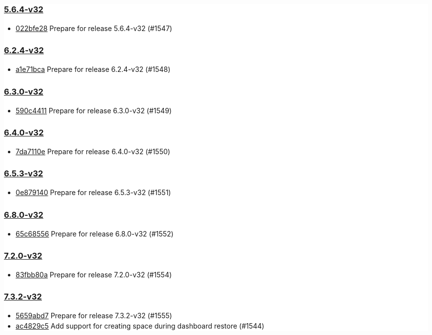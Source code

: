### [5.6.4-v32](https://github.com/stashed/elasticsearch/releases/tag/5.6.4-v32)

- [022bfe28](https://github.com/stashed/elasticsearch/commit/022bfe28) Prepare for release 5.6.4-v32 (#1547)


### [6.2.4-v32](https://github.com/stashed/elasticsearch/releases/tag/6.2.4-v32)

- [a1e71bca](https://github.com/stashed/elasticsearch/commit/a1e71bca) Prepare for release 6.2.4-v32 (#1548)


### [6.3.0-v32](https://github.com/stashed/elasticsearch/releases/tag/6.3.0-v32)

- [590c4411](https://github.com/stashed/elasticsearch/commit/590c4411) Prepare for release 6.3.0-v32 (#1549)


### [6.4.0-v32](https://github.com/stashed/elasticsearch/releases/tag/6.4.0-v32)

- [7da7110e](https://github.com/stashed/elasticsearch/commit/7da7110e) Prepare for release 6.4.0-v32 (#1550)


### [6.5.3-v32](https://github.com/stashed/elasticsearch/releases/tag/6.5.3-v32)

- [0e879140](https://github.com/stashed/elasticsearch/commit/0e879140) Prepare for release 6.5.3-v32 (#1551)


### [6.8.0-v32](https://github.com/stashed/elasticsearch/releases/tag/6.8.0-v32)

- [65c68556](https://github.com/stashed/elasticsearch/commit/65c68556) Prepare for release 6.8.0-v32 (#1552)


### [7.2.0-v32](https://github.com/stashed/elasticsearch/releases/tag/7.2.0-v32)

- [83fbb80a](https://github.com/stashed/elasticsearch/commit/83fbb80a) Prepare for release 7.2.0-v32 (#1554)


### [7.3.2-v32](https://github.com/stashed/elasticsearch/releases/tag/7.3.2-v32)

- [5659abd7](https://github.com/stashed/elasticsearch/commit/5659abd7) Prepare for release 7.3.2-v32 (#1555)
- [ac4829c5](https://github.com/stashed/elasticsearch/commit/ac4829c5) Add support for creating space during dashboard restore (#1544)
